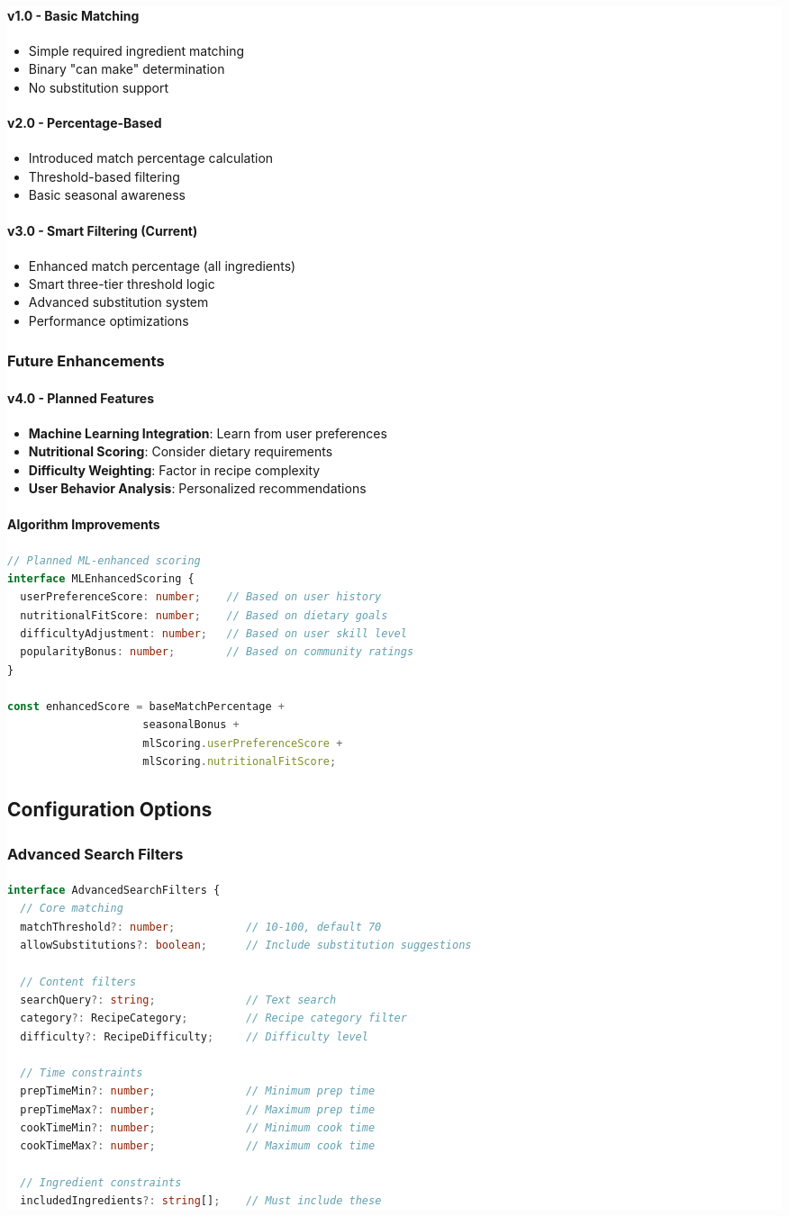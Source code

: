#### v1.0 - Basic Matching
- Simple required ingredient matching
- Binary "can make" determination
- No substitution support

#### v2.0 - Percentage-Based
- Introduced match percentage calculation
- Threshold-based filtering
- Basic seasonal awareness

#### v3.0 - Smart Filtering (Current)
- Enhanced match percentage (all ingredients)
- Smart three-tier threshold logic
- Advanced substitution system
- Performance optimizations

### Future Enhancements

#### v4.0 - Planned Features
- **Machine Learning Integration**: Learn from user preferences
- **Nutritional Scoring**: Consider dietary requirements
- **Difficulty Weighting**: Factor in recipe complexity
- **User Behavior Analysis**: Personalized recommendations

#### Algorithm Improvements
```typescript
// Planned ML-enhanced scoring
interface MLEnhancedScoring {
  userPreferenceScore: number;    // Based on user history
  nutritionalFitScore: number;    // Based on dietary goals
  difficultyAdjustment: number;   // Based on user skill level
  popularityBonus: number;        // Based on community ratings
}

const enhancedScore = baseMatchPercentage + 
                     seasonalBonus + 
                     mlScoring.userPreferenceScore +
                     mlScoring.nutritionalFitScore;
```

## Configuration Options

### Advanced Search Filters

```typescript
interface AdvancedSearchFilters {
  // Core matching
  matchThreshold?: number;           // 10-100, default 70
  allowSubstitutions?: boolean;      // Include substitution suggestions
  
  // Content filters
  searchQuery?: string;              // Text search
  category?: RecipeCategory;         // Recipe category filter
  difficulty?: RecipeDifficulty;     // Difficulty level
  
  // Time constraints
  prepTimeMin?: number;              // Minimum prep time
  prepTimeMax?: number;              // Maximum prep time
  cookTimeMin?: number;              // Minimum cook time
  cookTimeMax?: number;              // Maximum cook time
  
  // Ingredient constraints
  includedIngredients?: string[];    // Must include these
```